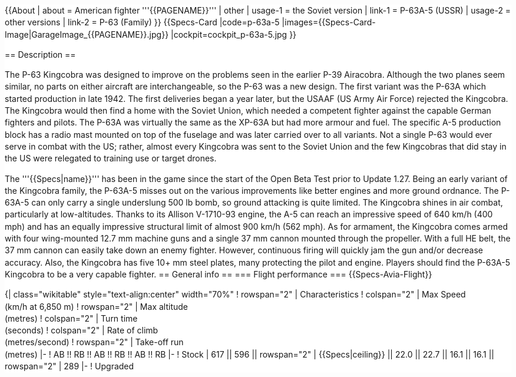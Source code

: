 {{About
| about = American fighter '''{{PAGENAME}}'''
| other
| usage-1 = the Soviet version
| link-1 = P-63A-5 (USSR)
| usage-2 = other versions
| link-2 = P-63 (Family)
}}
{{Specs-Card
|code=p-63a-5
|images={{Specs-Card-Image|GarageImage_{{PAGENAME}}.jpg}}
|cockpit=cockpit_p-63a-5.jpg
}}

== Description ==

The P-63 Kingcobra was designed to improve on the problems seen in the earlier P-39 Airacobra. Although the two planes seem similar, no parts on either aircraft are interchangeable, so the P-63 was a new design. The first variant was the P-63A which started production in late 1942. The first deliveries began a year later, but the USAAF (US Army Air Force) rejected the Kingcobra. The Kingcobra would then find a home with the Soviet Union, which needed a competent fighter against the capable German fighters and pilots. The P-63A was virtually the same as the XP-63A but had more armour and fuel. The specific A-5 production block has a radio mast mounted on top of the fuselage and was later carried over to all variants. Not a single P-63 would ever serve in combat with the US; rather, almost every Kingcobra was sent to the Soviet Union and the few Kingcobras that did stay in the US were relegated to training use or target drones. 

The '''{{Specs|name}}''' has been in the game since the start of the Open Beta Test prior to Update 1.27. Being an early variant of the Kingcobra family, the P-63A-5 misses out on the various improvements like better engines and more ground ordnance. The P-63A-5 can only carry a single underslung 500 lb bomb, so ground attacking is quite limited. The Kingcobra shines in air combat, particularly at low-altitudes. Thanks to its Allison V-1710-93 engine, the A-5 can reach an impressive speed of 640 km/h (400 mph) and has an equally impressive structural limit of almost 900 km/h (562 mph). As for armament, the Kingcobra comes armed with four wing-mounted 12.7 mm machine guns and a single 37 mm cannon mounted through the propeller. With a full HE belt, the 37 mm cannon can easily take down an enemy fighter. However, continuous firing will quickly jam the gun and/or decrease accuracy. Also, the Kingcobra has five 10+ mm steel plates, many protecting the pilot and engine. Players should find the P-63A-5 Kingcobra to be a very capable fighter. 
== General info ==
=== Flight performance ===
{{Specs-Avia-Flight}}


{| class="wikitable" style="text-align:center" width="70%"
! rowspan="2" | Characteristics
! colspan="2" | Max Speed<br>(km/h at 6,850 m)
! rowspan="2" | Max altitude<br>(metres)
! colspan="2" | Turn time<br>(seconds)
! colspan="2" | Rate of climb<br>(metres/second)
! rowspan="2" | Take-off run<br>(metres)
|-
! AB !! RB !! AB !! RB !! AB !! RB
|-
! Stock
| 617 || 596 || rowspan="2" | {{Specs|ceiling}} || 22.0 || 22.7 || 16.1 || 16.1 || rowspan="2" | 289
|-
! Upgraded